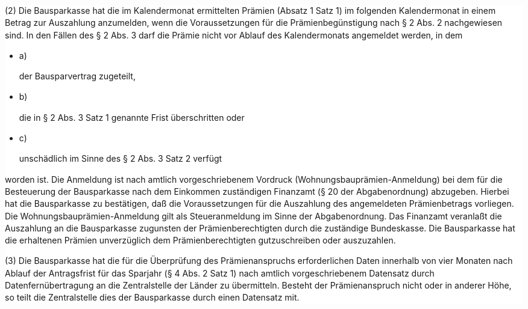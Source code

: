 <div class="jurAbsatz">

(2) Die Bausparkasse hat die im Kalendermonat ermittelten Prämien
(Absatz 1 Satz 1) im folgenden Kalendermonat in einem Betrag zur
Auszahlung anzumelden, wenn die Voraussetzungen für die
Prämienbegünstigung nach § 2 Abs. 2 nachgewiesen sind. In den Fällen
des § 2 Abs. 3 darf die Prämie nicht vor Ablauf des Kalendermonats
angemeldet werden, in dem

  - a)
    
    <div style="">
    
    der Bausparvertrag zugeteilt,
    
    </div>

  - b)
    
    <div style="">
    
    die in § 2 Abs. 3 Satz 1 genannte Frist überschritten oder
    
    </div>

  - c)
    
    <div style="">
    
    unschädlich im Sinne des § 2 Abs. 3 Satz 2 verfügt
    
    </div>

worden ist. Die Anmeldung ist nach amtlich vorgeschriebenem Vordruck
(Wohnungsbauprämien-Anmeldung) bei dem für die Besteuerung der
Bausparkasse nach dem Einkommen zuständigen Finanzamt (§ 20 der
Abgabenordnung) abzugeben. Hierbei hat die Bausparkasse zu bestätigen,
daß die Voraussetzungen für die Auszahlung des angemeldeten
Prämienbetrags vorliegen. Die Wohnungsbauprämien-Anmeldung gilt als
Steueranmeldung im Sinne der Abgabenordnung. Das Finanzamt veranlaßt die
Auszahlung an die Bausparkasse zugunsten der Prämienberechtigten durch
die zuständige Bundeskasse. Die Bausparkasse hat die erhaltenen Prämien
unverzüglich dem Prämienberechtigten gutzuschreiben oder auszuzahlen.

</div>

<div class="jurAbsatz">

(3) Die Bausparkasse hat die für die Überprüfung des Prämienanspruchs
erforderlichen Daten innerhalb von vier Monaten nach Ablauf der
Antragsfrist für das Sparjahr (§ 4 Abs. 2 Satz 1) nach amtlich
vorgeschriebenem Datensatz durch Datenfernübertragung an die
Zentralstelle der Länder zu übermitteln. Besteht der Prämienanspruch
nicht oder in anderer Höhe, so teilt die Zentralstelle dies der
Bausparkasse durch einen Datensatz mit.

</div>

<div class="jurAbsatz">
